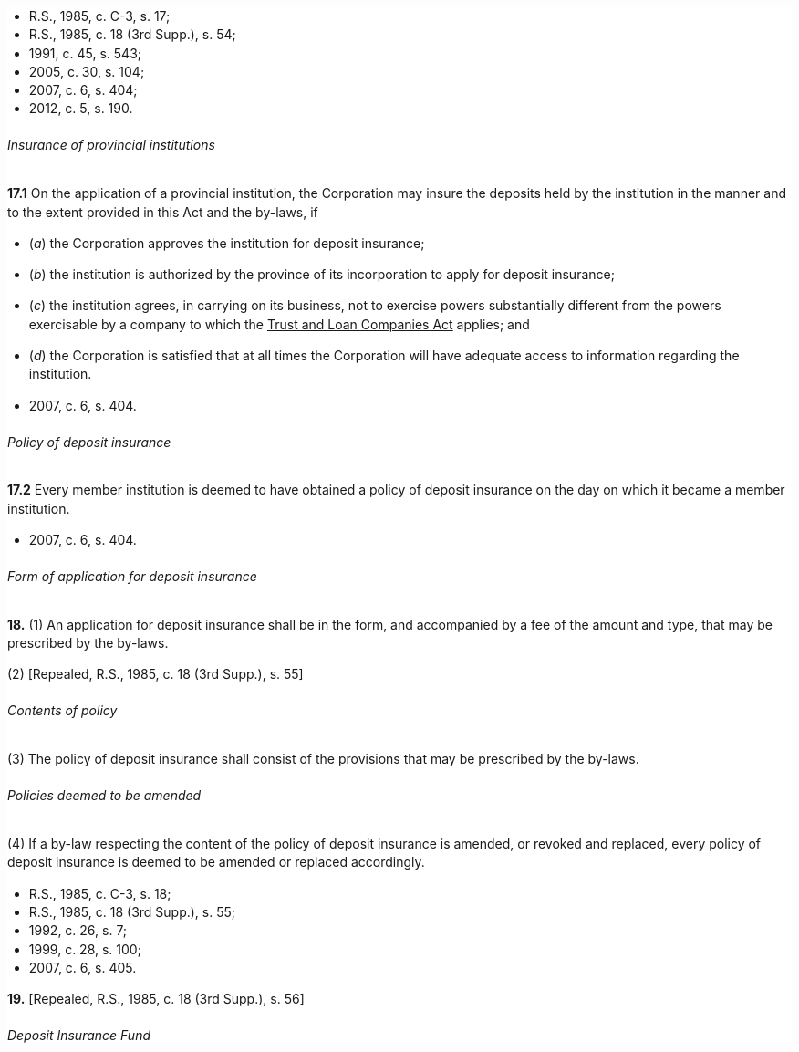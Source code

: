   * R.S., 1985, c. C-3, s. 17;
  * R.S., 1985, c. 18 (3rd Supp.), s. 54;
  * 1991, c. 45, s. 543;
  * 2005, c. 30, s. 104;
  * 2007, c. 6, s. 404;
  * 2012, c. 5, s. 190.

###### Insurance of provincial institutions

**17.1** On the application of a provincial institution, the Corporation may insure the deposits held by the institution in the manner and to the extent provided in this Act and the by-laws, if

  * (_a_) the Corporation approves the institution for deposit insurance;

  * (_b_) the institution is authorized by the province of its incorporation to apply for deposit insurance;

  * (_c_) the institution agrees, in carrying on its business, not to exercise powers substantially different from the powers exercisable by a company to which the [Trust and Loan Companies Act](/canada/eng/acts/T/T-19.8.md) applies; and

  * (_d_) the Corporation is satisfied that at all times the Corporation will have adequate access to information regarding the institution.

  * 2007, c. 6, s. 404.

###### Policy of deposit insurance

**17.2** Every member institution is deemed to have obtained a policy of deposit insurance on the day on which it became a member institution.

  * 2007, c. 6, s. 404.

###### Form of application for deposit insurance

**18.** (1) An application for deposit insurance shall be in the form, and accompanied by a fee of the amount and type, that may be prescribed by the by-laws.

(2) [Repealed, R.S., 1985, c. 18 (3rd Supp.), s. 55]

###### Contents of policy

(3) The policy of deposit insurance shall consist of the provisions that may be prescribed by the by-laws.

###### Policies deemed to be amended

(4) If a by-law respecting the content of the policy of deposit insurance is amended, or revoked and replaced, every policy of deposit insurance is deemed to be amended or replaced accordingly.

  * R.S., 1985, c. C-3, s. 18;
  * R.S., 1985, c. 18 (3rd Supp.), s. 55;
  * 1992, c. 26, s. 7;
  * 1999, c. 28, s. 100;
  * 2007, c. 6, s. 405.

**19.** [Repealed, R.S., 1985, c. 18 (3rd Supp.), s. 56]

###### Deposit Insurance Fund
